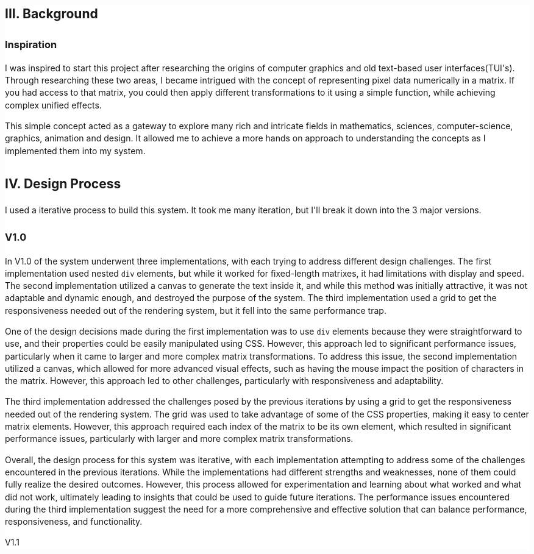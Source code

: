 ## III. Background

### Inspiration

I was inspired to start this project after researching the origins of computer graphics and old text-based user interfaces(TUI's). Through researching these two areas, I became intrigued with the concept of representing pixel data numerically in a matrix. If you had access to that matrix, you could then apply different transformations to it using a simple function, while achieving complex unified effects.

This simple concept acted as a gateway to explore many rich and intricate fields in mathematics, sciences, computer-science, graphics, animation and design. It allowed me to achieve a more hands on approach to understanding the concepts as I implemented them into my system.

## IV. Design Process

I used a iterative process to build this system. It took me many iteration, but I'll break it down into the 3 major versions.

### V1.0

In V1.0 of the system underwent three implementations, with each trying to address different design challenges. The first implementation used nested `div` elements, but while it worked for fixed-length matrixes, it had limitations with display and speed. The second implementation utilized a canvas to generate the text inside it, and while this method was initially attractive, it was not adaptable and dynamic enough, and destroyed the purpose of the system. The third implementation used a grid to get the responsiveness needed out of the rendering system, but it fell into the same performance trap.

One of the design decisions made during the first implementation was to use `div` elements because they were straightforward to use, and their properties could be easily manipulated using CSS. However, this approach led to significant performance issues, particularly when it came to larger and more complex matrix transformations. To address this issue, the second implementation utilized a canvas, which allowed for more advanced visual effects, such as having the mouse impact the position of characters in the matrix. However, this approach led to other challenges, particularly with responsiveness and adaptability.

The third implementation addressed the challenges posed by the previous iterations by using a grid to get the responsiveness needed out of the rendering system. The grid was used to take advantage of some of the CSS properties, making it easy to center matrix elements. However, this approach required each index of the matrix to be its own element, which resulted in significant performance issues, particularly with larger and more complex matrix transformations.

Overall, the design process for this system was iterative, with each implementation attempting to address some of the challenges encountered in the previous iterations. While the implementations had different strengths and weaknesses, none of them could fully realize the desired outcomes. However, this process allowed for experimentation and learning about what worked and what did not work, ultimately leading to insights that could be used to guide future iterations. The performance issues encountered during the third implementation suggest the need for a more comprehensive and effective solution that can balance performance, responsiveness, and functionality.

V1.1

